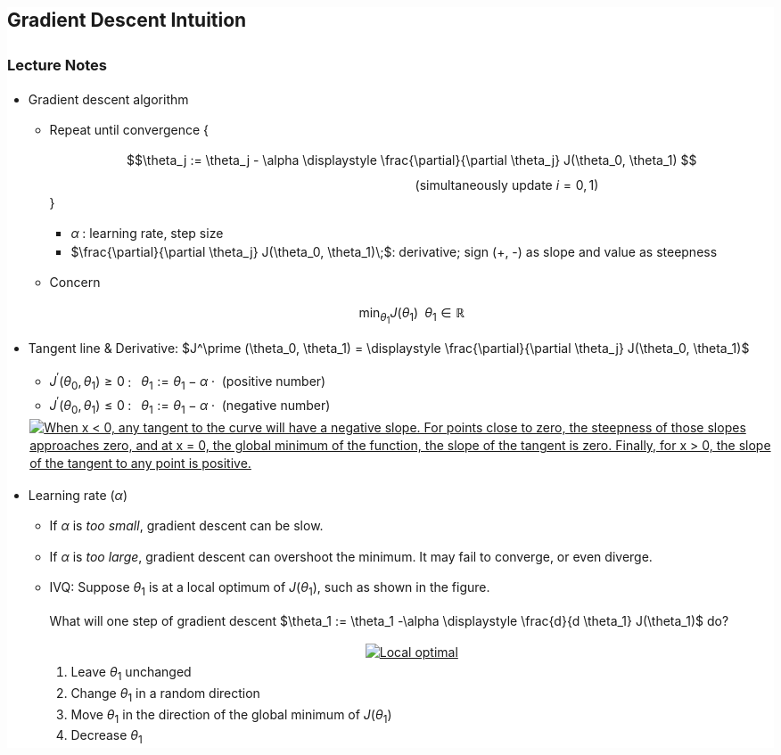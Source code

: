## Gradient Descent Intuition

### Lecture Notes

+ Gradient descent algorithm
  + Repeat until convergence {

      $$\theta_j := \theta_j - \alpha \displaystyle \frac{\partial}{\partial \theta_j} J(\theta_0, \theta_1) $$
      <span style="padding-top: 0.5em; padding-left: calc(50vw - 5em);">(simultaneously update</span> $i = 0, 1$)<br/>
    }
    + $\alpha\;$: learning rate, step size
    + $\frac{\partial}{\partial \theta_j} J(\theta_0, \theta_1)\;$: derivative; sign (+, -) as slope and value as steepness
  + Concern

      $$\min_{\theta_1} J(\theta_1) \;\; \theta_1 \in \mathbb{R}$$
  
+ Tangent line & Derivative: $J^\prime (\theta_0, \theta_1) = \displaystyle \frac{\partial}{\partial \theta_j} J(\theta_0, \theta_1)$
  + $J^\prime (\theta_0, \theta_1) \geq 0\;$: $\;\; \theta_1 := \theta_1 - \alpha \cdot \text{ (positive number)}$
  + $J^\prime (\theta_0, \theta_1) \leq 0\;$: $\;\; \theta_1 := \theta_1 - \alpha \cdot \text{ (negative number)}$ 

  <div style="display:flex;justify-content:center;align-items:center;flex-flow:row wrap;">
    <div><a href="http://xaktly.com/TheDerivative.html">
      <img src="http://xaktly.com/Images/Mathematics/TheDerivative/DerivativeOfXSquared.png" style="margin: 0.1em; background-color: white;" alt="When x < 0, any tangent to the curve will have a negative slope. For points close to zero, the steepness of those slopes approaches zero, and at x = 0, the global minimum of the function, the slope of the tangent is zero. Finally, for x > 0, the slope of the tangent to any point is positive." title="Derivative and tangent line" width="250">
    </a></div>
  </div>


+ Learning rate ($\alpha$)
  + If $\alpha$ is _too small_, gradient descent can be slow.
  + If $\alpha$ is _too large_, gradient descent can overshoot the minimum.  It may fail to converge, or even diverge.
  + IVQ: Suppose $\theta_1$ is at a local optimum of $J(\theta_1)$, such as shown in the figure.

    What will one step of gradient descent $\theta_1 := \theta_1 -\alpha \displaystyle \frac{d}{d \theta_1} J(\theta_1)$ do?

    <div style="display:flex;justify-content:center;align-items:center;flex-flow:row wrap;">
      <div><a href="http://xaktly.com/TheDerivative.html">
        <img src="http://spark-public.s3.amazonaws.com/ml/images/2.6-quiz-1-fig.jpg" style="margin: 0.1em;" alt="Local optimal" title="Local optimal" width="250">
      </a></div>
    </div>

    1. Leave $\theta_1$ unchanged
    2. Change $\theta_1$ in a random direction
    3. Move $\theta_1$ in the direction of the global minimum of $J(\theta_1)$
    4. Decrease $\theta_1$
​
